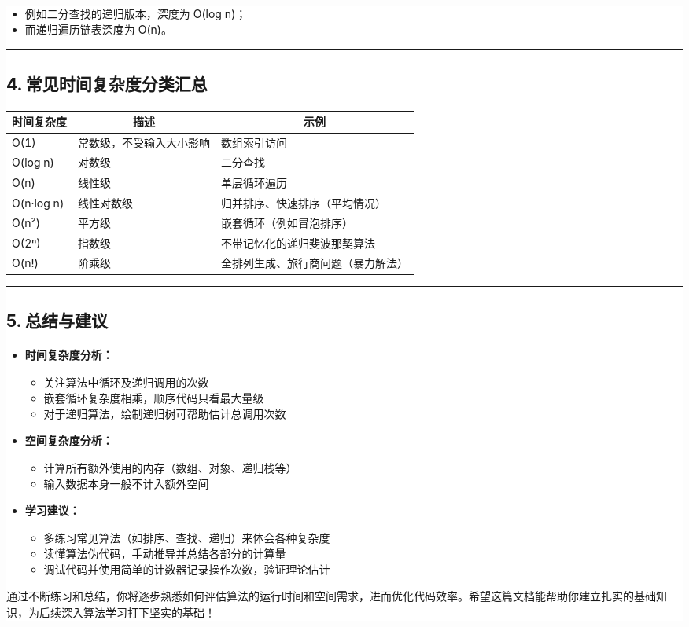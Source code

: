 - 例如二分查找的递归版本，深度为 O(log n)；
- 而递归遍历链表深度为 O(n)。

---

## 4. 常见时间复杂度分类汇总

| 时间复杂度 | 描述                     | 示例                               |
| ---------- | ------------------------ | ---------------------------------- |
| O(1)       | 常数级，不受输入大小影响 | 数组索引访问                       |
| O(log n)   | 对数级                   | 二分查找                           |
| O(n)       | 线性级                   | 单层循环遍历                       |
| O(n·log n) | 线性对数级               | 归并排序、快速排序（平均情况）     |
| O(n²)      | 平方级                   | 嵌套循环（例如冒泡排序）           |
| O(2ⁿ)      | 指数级                   | 不带记忆化的递归斐波那契算法       |
| O(n!)      | 阶乘级                   | 全排列生成、旅行商问题（暴力解法） |

---

## 5. 总结与建议

- **时间复杂度分析：**

  - 关注算法中循环及递归调用的次数
  - 嵌套循环复杂度相乘，顺序代码只看最大量级
  - 对于递归算法，绘制递归树可帮助估计总调用次数

- **空间复杂度分析：**

  - 计算所有额外使用的内存（数组、对象、递归栈等）
  - 输入数据本身一般不计入额外空间

- **学习建议：**
  - 多练习常见算法（如排序、查找、递归）来体会各种复杂度
  - 读懂算法伪代码，手动推导并总结各部分的计算量
  - 调试代码并使用简单的计数器记录操作次数，验证理论估计

通过不断练习和总结，你将逐步熟悉如何评估算法的运行时间和空间需求，进而优化代码效率。希望这篇文档能帮助你建立扎实的基础知识，为后续深入算法学习打下坚实的基础！

